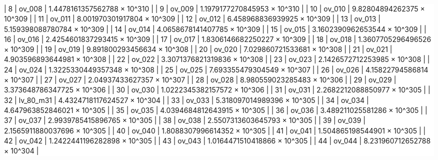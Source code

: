 | 8 | ov_008 | 1.4478161357562788 × 10^310 |
| 9 | ov_009 | 1.1979177270845953 × 10^310 |
| 10 | ov_010 | 9.82804894262375 × 10^309 |
| 11 | ov_011 | 8.001970301917804 × 10^309 |
| 12 | ov_012 | 6.458968836939925 × 10^309 |
| 13 | ov_013 | 5.159398088780784 × 10^309 |
| 14 | ov_014 | 4.0658678141407785 × 10^309 |
| 15 | ov_015 | 3.1602390962653544 × 10^309 |
| 16 | ov_016 | 2.4254601837293415 × 10^309 |
| 17 | ov_017 | 1.8306146682250227 × 10^309 |
| 18 | ov_018 | 1.3607705296496526 × 10^309 |
| 19 | ov_019 | 9.891800293456634 × 10^308 |
| 20 | ov_020 | 7.029860721533681 × 10^308 |
| 21 | ov_021 | 4.903596893644981 × 10^308 |
| 22 | ov_022 | 3.3071376821319836 × 10^308 |
| 23 | ov_023 | 2.1426572712253985 × 10^308 |
| 24 | ov_024 | 1.3225330449357348 × 10^308 |
| 25 | ov_025 | 7.693355479304549 × 10^307 |
| 26 | ov_026 | 4.15822794586814 × 10^307 |
| 27 | ov_027 | 2.04937433627357 × 10^307 |
| 28 | ov_028 | 8.980559023285483 × 10^306 |
| 29 | ov_029 | 3.373648786347725 × 10^306 |
| 30 | ov_030 | 1.0222345382157572 × 10^306 |
| 31 | ov_031 | 2.2682212088850977 × 10^305 |
| 32 | lv_80_m31 | 4.4324718117624527 × 10^304 |
| 33 | ov_033 | 5.318097014989396 × 10^305 |
| 34 | ov_034 | 4.647963852846021 × 10^305 |
| 35 | ov_035 | 4.0394684812643915 × 10^305 |
| 36 | ov_036 | 3.489211025581286 × 10^305 |
| 37 | ov_037 | 2.9939785415896765 × 10^305 |
| 38 | ov_038 | 2.5507313603645793 × 10^305 |
| 39 | ov_039 | 2.1565911880037696 × 10^305 |
| 40 | ov_040 | 1.8088307996614352 × 10^305 |
| 41 | ov_041 | 1.504865198544901 × 10^305 |
| 42 | ov_042 | 1.2422441196282898 × 10^305 |
| 43 | ov_043 | 1.0164471510418866 × 10^305 |
| 44 | ov_044 | 8.231960712652788 × 10^304 |